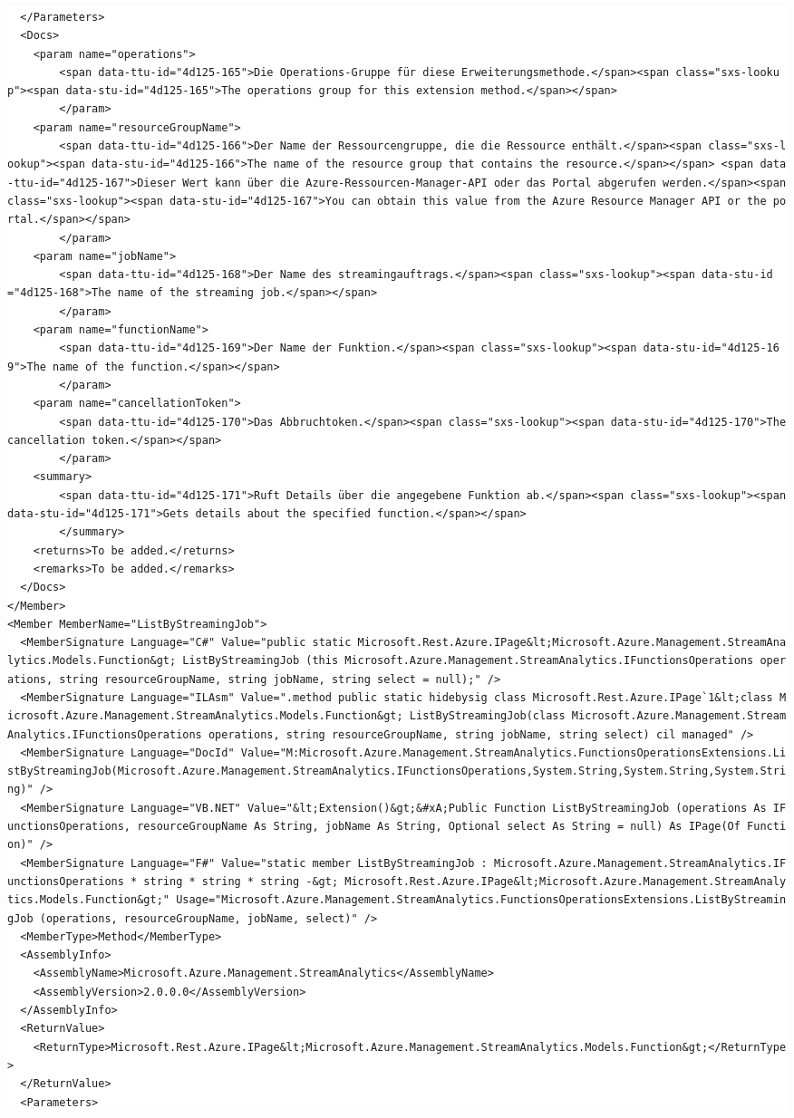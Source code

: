       </Parameters>
      <Docs>
        <param name="operations">
            <span data-ttu-id="4d125-165">Die Operations-Gruppe für diese Erweiterungsmethode.</span><span class="sxs-lookup"><span data-stu-id="4d125-165">The operations group for this extension method.</span></span>
            </param>
        <param name="resourceGroupName">
            <span data-ttu-id="4d125-166">Der Name der Ressourcengruppe, die die Ressource enthält.</span><span class="sxs-lookup"><span data-stu-id="4d125-166">The name of the resource group that contains the resource.</span></span> <span data-ttu-id="4d125-167">Dieser Wert kann über die Azure-Ressourcen-Manager-API oder das Portal abgerufen werden.</span><span class="sxs-lookup"><span data-stu-id="4d125-167">You can obtain this value from the Azure Resource Manager API or the portal.</span></span>
            </param>
        <param name="jobName">
            <span data-ttu-id="4d125-168">Der Name des streamingauftrags.</span><span class="sxs-lookup"><span data-stu-id="4d125-168">The name of the streaming job.</span></span>
            </param>
        <param name="functionName">
            <span data-ttu-id="4d125-169">Der Name der Funktion.</span><span class="sxs-lookup"><span data-stu-id="4d125-169">The name of the function.</span></span>
            </param>
        <param name="cancellationToken">
            <span data-ttu-id="4d125-170">Das Abbruchtoken.</span><span class="sxs-lookup"><span data-stu-id="4d125-170">The cancellation token.</span></span>
            </param>
        <summary>
            <span data-ttu-id="4d125-171">Ruft Details über die angegebene Funktion ab.</span><span class="sxs-lookup"><span data-stu-id="4d125-171">Gets details about the specified function.</span></span>
            </summary>
        <returns>To be added.</returns>
        <remarks>To be added.</remarks>
      </Docs>
    </Member>
    <Member MemberName="ListByStreamingJob">
      <MemberSignature Language="C#" Value="public static Microsoft.Rest.Azure.IPage&lt;Microsoft.Azure.Management.StreamAnalytics.Models.Function&gt; ListByStreamingJob (this Microsoft.Azure.Management.StreamAnalytics.IFunctionsOperations operations, string resourceGroupName, string jobName, string select = null);" />
      <MemberSignature Language="ILAsm" Value=".method public static hidebysig class Microsoft.Rest.Azure.IPage`1&lt;class Microsoft.Azure.Management.StreamAnalytics.Models.Function&gt; ListByStreamingJob(class Microsoft.Azure.Management.StreamAnalytics.IFunctionsOperations operations, string resourceGroupName, string jobName, string select) cil managed" />
      <MemberSignature Language="DocId" Value="M:Microsoft.Azure.Management.StreamAnalytics.FunctionsOperationsExtensions.ListByStreamingJob(Microsoft.Azure.Management.StreamAnalytics.IFunctionsOperations,System.String,System.String,System.String)" />
      <MemberSignature Language="VB.NET" Value="&lt;Extension()&gt;&#xA;Public Function ListByStreamingJob (operations As IFunctionsOperations, resourceGroupName As String, jobName As String, Optional select As String = null) As IPage(Of Function)" />
      <MemberSignature Language="F#" Value="static member ListByStreamingJob : Microsoft.Azure.Management.StreamAnalytics.IFunctionsOperations * string * string * string -&gt; Microsoft.Rest.Azure.IPage&lt;Microsoft.Azure.Management.StreamAnalytics.Models.Function&gt;" Usage="Microsoft.Azure.Management.StreamAnalytics.FunctionsOperationsExtensions.ListByStreamingJob (operations, resourceGroupName, jobName, select)" />
      <MemberType>Method</MemberType>
      <AssemblyInfo>
        <AssemblyName>Microsoft.Azure.Management.StreamAnalytics</AssemblyName>
        <AssemblyVersion>2.0.0.0</AssemblyVersion>
      </AssemblyInfo>
      <ReturnValue>
        <ReturnType>Microsoft.Rest.Azure.IPage&lt;Microsoft.Azure.Management.StreamAnalytics.Models.Function&gt;</ReturnType>
      </ReturnValue>
      <Parameters>